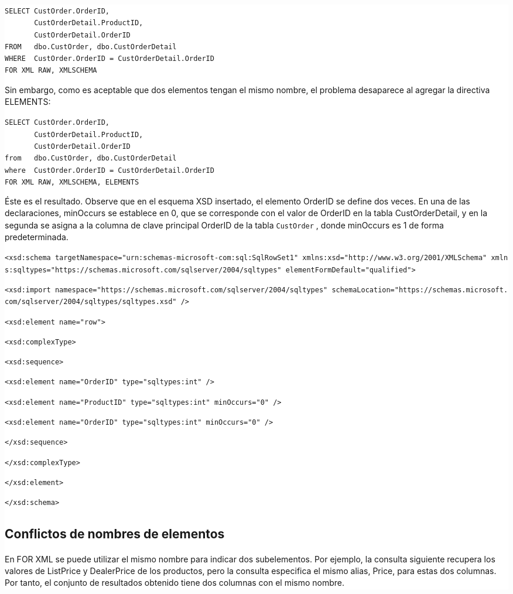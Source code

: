 ```  
SELECT CustOrder.OrderID,   
       CustOrderDetail.ProductID,   
       CustOrderDetail.OrderID  
FROM   dbo.CustOrder, dbo.CustOrderDetail  
WHERE  CustOrder.OrderID = CustOrderDetail.OrderID  
FOR XML RAW, XMLSCHEMA  
```  
  
 Sin embargo, como es aceptable que dos elementos tengan el mismo nombre, el problema desaparece al agregar la directiva ELEMENTS:  
  
```  
SELECT CustOrder.OrderID,  
       CustOrderDetail.ProductID,   
       CustOrderDetail.OrderID  
from   dbo.CustOrder, dbo.CustOrderDetail  
where  CustOrder.OrderID = CustOrderDetail.OrderID  
FOR XML RAW, XMLSCHEMA, ELEMENTS  
```  
  
 Éste es el resultado. Observe que en el esquema XSD insertado, el elemento OrderID se define dos veces. En una de las declaraciones, minOccurs se establece en 0, que se corresponde con el valor de OrderID en la tabla CustOrderDetail, y en la segunda se asigna a la columna de clave principal OrderID de la tabla `CustOrder` , donde minOccurs es 1 de forma predeterminada.  
  
 `<xsd:schema targetNamespace="urn:schemas-microsoft-com:sql:SqlRowSet1" xmlns:xsd="http://www.w3.org/2001/XMLSchema" xmlns:sqltypes="https://schemas.microsoft.com/sqlserver/2004/sqltypes" elementFormDefault="qualified">`  
  
 `<xsd:import namespace="https://schemas.microsoft.com/sqlserver/2004/sqltypes" schemaLocation="https://schemas.microsoft.com/sqlserver/2004/sqltypes/sqltypes.xsd" />`  
  
 `<xsd:element name="row">`  
  
 `<xsd:complexType>`  
  
 `<xsd:sequence>`  
  
 `<xsd:element name="OrderID" type="sqltypes:int" />`  
  
 `<xsd:element name="ProductID" type="sqltypes:int" minOccurs="0" />`  
  
 `<xsd:element name="OrderID" type="sqltypes:int" minOccurs="0" />`  
  
 `</xsd:sequence>`  
  
 `</xsd:complexType>`  
  
 `</xsd:element>`  
  
 `</xsd:schema>`  
  
## <a name="element-name-clashes"></a>Conflictos de nombres de elementos  
 En FOR XML se puede utilizar el mismo nombre para indicar dos subelementos. Por ejemplo, la consulta siguiente recupera los valores de ListPrice y DealerPrice de los productos, pero la consulta especifica el mismo alias, Price, para estas dos columnas. Por tanto, el conjunto de resultados obtenido tiene dos columnas con el mismo nombre.  
  
